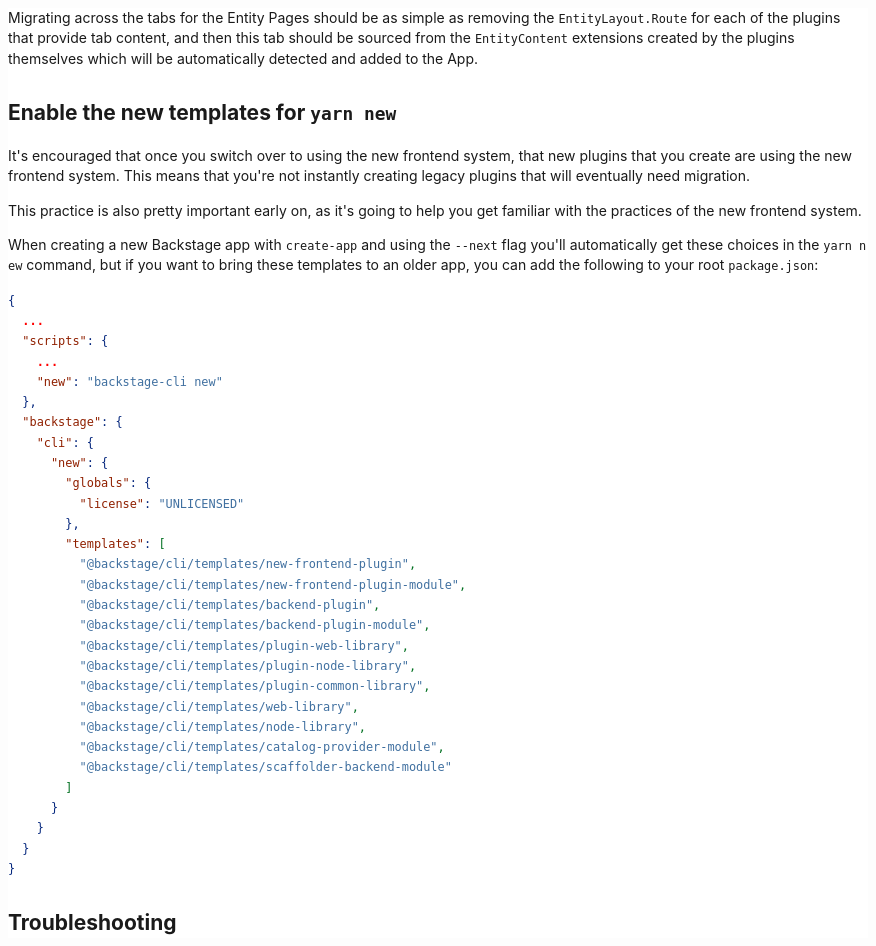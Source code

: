 Migrating across the tabs for the Entity Pages should be as simple as removing the `EntityLayout.Route` for each of the plugins that provide tab content, and then this tab should be sourced from the `EntityContent` extensions created by the plugins themselves which will be automatically detected and added to the App.

## Enable the new templates for `yarn new`

It's encouraged that once you switch over to using the new frontend system, that new plugins that you create are using the new frontend system. This means that you're not instantly creating legacy plugins that will eventually need migration.

This practice is also pretty important early on, as it's going to help you get familiar with the practices of the new frontend system.

When creating a new Backstage app with `create-app` and using the `--next` flag you'll automatically get these choices in the `yarn new` command, but if you want to bring these templates to an older app, you can add the following to your root `package.json`:

```json
{
  ...
  "scripts": {
    ...
    "new": "backstage-cli new"
  },
  "backstage": {
    "cli": {
      "new": {
        "globals": {
          "license": "UNLICENSED"
        },
        "templates": [
          "@backstage/cli/templates/new-frontend-plugin",
          "@backstage/cli/templates/new-frontend-plugin-module",
          "@backstage/cli/templates/backend-plugin",
          "@backstage/cli/templates/backend-plugin-module",
          "@backstage/cli/templates/plugin-web-library",
          "@backstage/cli/templates/plugin-node-library",
          "@backstage/cli/templates/plugin-common-library",
          "@backstage/cli/templates/web-library",
          "@backstage/cli/templates/node-library",
          "@backstage/cli/templates/catalog-provider-module",
          "@backstage/cli/templates/scaffolder-backend-module"
        ]
      }
    }
  }
}
```

## Troubleshooting
